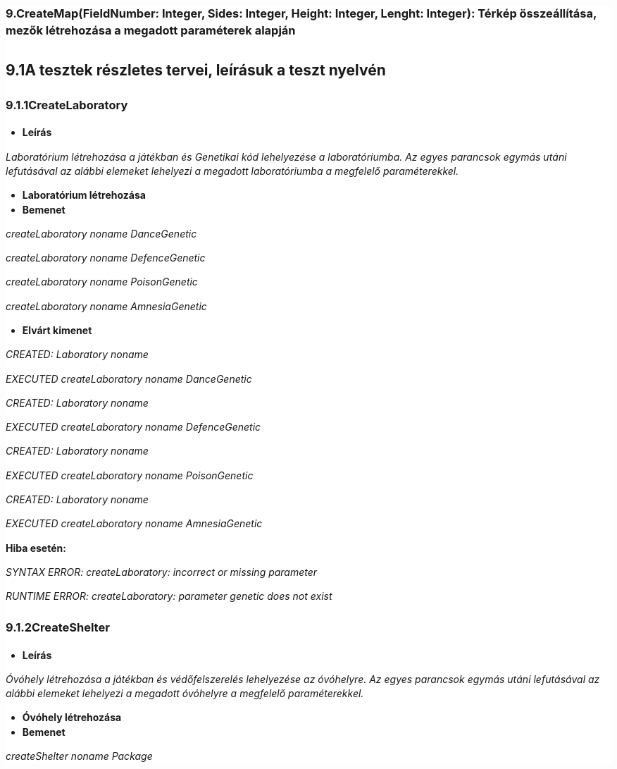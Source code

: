 ### 9.CreateMap(FieldNumber: Integer, Sides: Integer, Height: Integer, Lenght: Integer): Térkép összeállítása, mezők létrehozása a megadott paraméterek alapján

## 9.1A tesztek részletes tervei, leírásuk a teszt nyelvén

### 9.1.1CreateLaboratory

- **Leírás**

_Laboratórium létrehozása a játékban és Genetikai kód lehelyezése a laboratóriumba. Az egyes parancsok egymás utáni lefutásával az alábbi elemeket lehelyezi a megadott laboratóriumba a megfelelő paraméterekkel._

- **Laboratórium létrehozása**
- **Bemenet**

_createLaboratory noname DanceGenetic_

_createLaboratory noname DefenceGenetic_

_createLaboratory noname PoisonGenetic_

_createLaboratory noname AmnesiaGenetic_

- **Elvárt kimenet**

_CREATED: Laboratory noname_

_EXECUTED createLaboratory noname DanceGenetic_

_CREATED: Laboratory noname_

_EXECUTED createLaboratory noname DefenceGenetic_

_CREATED: Laboratory noname_

_EXECUTED createLaboratory noname PoisonGenetic_

_CREATED: Laboratory noname_

_EXECUTED createLaboratory noname AmnesiaGenetic_

**Hiba esetén:**

_SYNTAX ERROR: createLaboratory: incorrect or missing parameter_

_RUNTIME ERROR: createLaboratory: parameter genetic does not exist_

### 9.1.2CreateShelter

- **Leírás**

_Óvóhely létrehozása a játékban és védőfelszerelés lehelyezése az óvóhelyre. Az egyes parancsok egymás utáni lefutásával az alábbi elemeket lehelyezi a megadott óvóhelyre a megfelelő paraméterekkel._

- **Óvóhely létrehozása**
- **Bemenet**

_createShelter noname Package_
